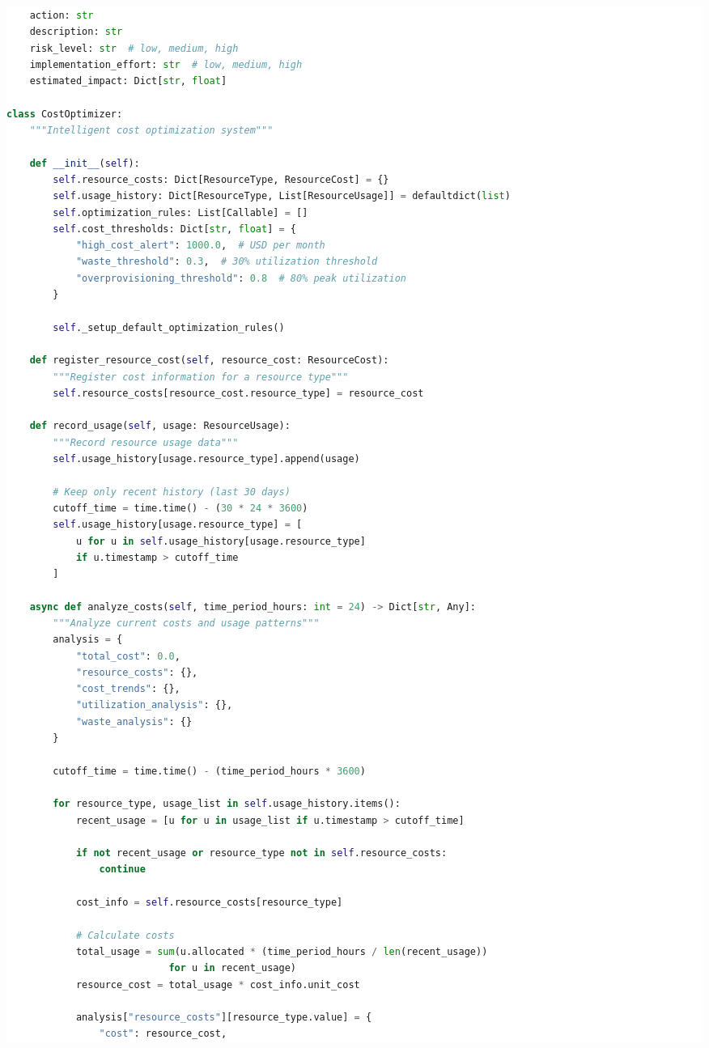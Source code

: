 ```python
    action: str
    description: str
    risk_level: str  # low, medium, high
    implementation_effort: str  # low, medium, high
    estimated_impact: Dict[str, float]

class CostOptimizer:
    """Intelligent cost optimization system"""
    
    def __init__(self):
        self.resource_costs: Dict[ResourceType, ResourceCost] = {}
        self.usage_history: Dict[ResourceType, List[ResourceUsage]] = defaultdict(list)
        self.optimization_rules: List[Callable] = []
        self.cost_thresholds: Dict[str, float] = {
            "high_cost_alert": 1000.0,  # USD per month
            "waste_threshold": 0.3,  # 30% utilization threshold
            "overprovisioning_threshold": 0.8  # 80% peak utilization
        }
        
        self._setup_default_optimization_rules()
    
    def register_resource_cost(self, resource_cost: ResourceCost):
        """Register cost information for a resource type"""
        self.resource_costs[resource_cost.resource_type] = resource_cost
    
    def record_usage(self, usage: ResourceUsage):
        """Record resource usage data"""
        self.usage_history[usage.resource_type].append(usage)
        
        # Keep only recent history (last 30 days)
        cutoff_time = time.time() - (30 * 24 * 3600)
        self.usage_history[usage.resource_type] = [
            u for u in self.usage_history[usage.resource_type]
            if u.timestamp > cutoff_time
        ]
    
    async def analyze_costs(self, time_period_hours: int = 24) -> Dict[str, Any]:
        """Analyze current costs and usage patterns"""
        analysis = {
            "total_cost": 0.0,
            "resource_costs": {},
            "cost_trends": {},
            "utilization_analysis": {},
            "waste_analysis": {}
        }
        
        cutoff_time = time.time() - (time_period_hours * 3600)
        
        for resource_type, usage_list in self.usage_history.items():
            recent_usage = [u for u in usage_list if u.timestamp > cutoff_time]
            
            if not recent_usage or resource_type not in self.resource_costs:
                continue
            
            cost_info = self.resource_costs[resource_type]
            
            # Calculate costs
            total_usage = sum(u.allocated * (time_period_hours / len(recent_usage)) 
                            for u in recent_usage)
            resource_cost = total_usage * cost_info.unit_cost
            
            analysis["resource_costs"][resource_type.value] = {
                "cost": resource_cost,
```